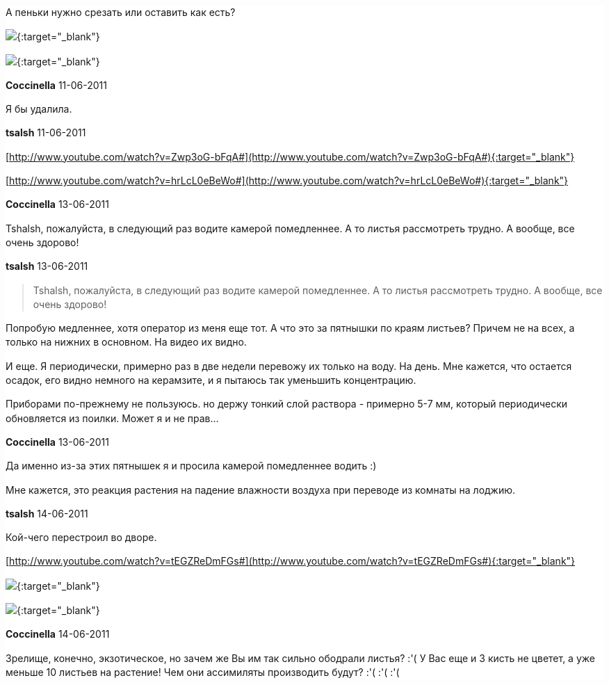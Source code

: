 А пеньки нужно срезать или оставить как есть?

[![](/attachimages/7214_P5160160.jpg)](https://t.me/ponics_ru_files/4982){:target="_blank"}

[![](/attachimages/7216_P5160162.jpg)](https://t.me/ponics_ru_files/4983){:target="_blank"}

**Coccinella** 11-06-2011

Я бы удалила.


**tsalsh** 11-06-2011

[http://www.youtube.com/watch?v=Zwp3oG-bFqA#](http://www.youtube.com/watch?v=Zwp3oG-bFqA#){:target="_blank"}

[http://www.youtube.com/watch?v=hrLcL0eBeWo#](http://www.youtube.com/watch?v=hrLcL0eBeWo#){:target="_blank"}


**Coccinella** 13-06-2011

Tshalsh, пожалуйста, в следующий раз водите камерой помедленнее. А то листья рассмотреть трудно. А вообще, все очень здорово!


**tsalsh** 13-06-2011

> Tshalsh, пожалуйста, в следующий раз водите камерой помедленнее. А то листья рассмотреть трудно. А вообще, все очень здорово!

Попробую медленнее, хотя оператор из меня еще тот. А что это за пятнышки по краям листьев? Причем не на всех, а только на нижних в основном. На видео их видно. 

И еще. Я периодически, примерно раз в две недели перевожу их только на воду. На день. Мне кажется, что остается осадок, его видно немного на керамзите, и я пытаюсь так уменьшить концентрацию. 

Приборами по-прежнему не пользуюсь. но держу тонкий слой раствора - примерно 5-7 мм, который периодически обновляется из поилки. Может я и не прав...


**Coccinella** 13-06-2011

Да именно из-за этих пятнышек я и просила камерой помедленнее водить :)

Мне кажется, это реакция растения на падение влажности воздуха при переводе из комнаты на лоджию. 


**tsalsh** 14-06-2011

Кой-чего перестроил во дворе.

[http://www.youtube.com/watch?v=tEGZReDmFGs#](http://www.youtube.com/watch?v=tEGZReDmFGs#){:target="_blank"}

[![](/attachimages/7261_P5190191.jpg)](https://t.me/ponics_ru_files/4984){:target="_blank"}

[![](/attachimages/7263_P5190192.jpg)](https://t.me/ponics_ru_files/4985){:target="_blank"}

**Coccinella** 14-06-2011

Зрелище, конечно, экзотическое, но зачем же Вы им так сильно ободрали листья? :&#039;( У Вас еще и 3 кисть не цветет, а уже меньше 10 листьев на растение! Чем они ассимиляты производить будут? :&#039;( :&#039;( :&#039;(
